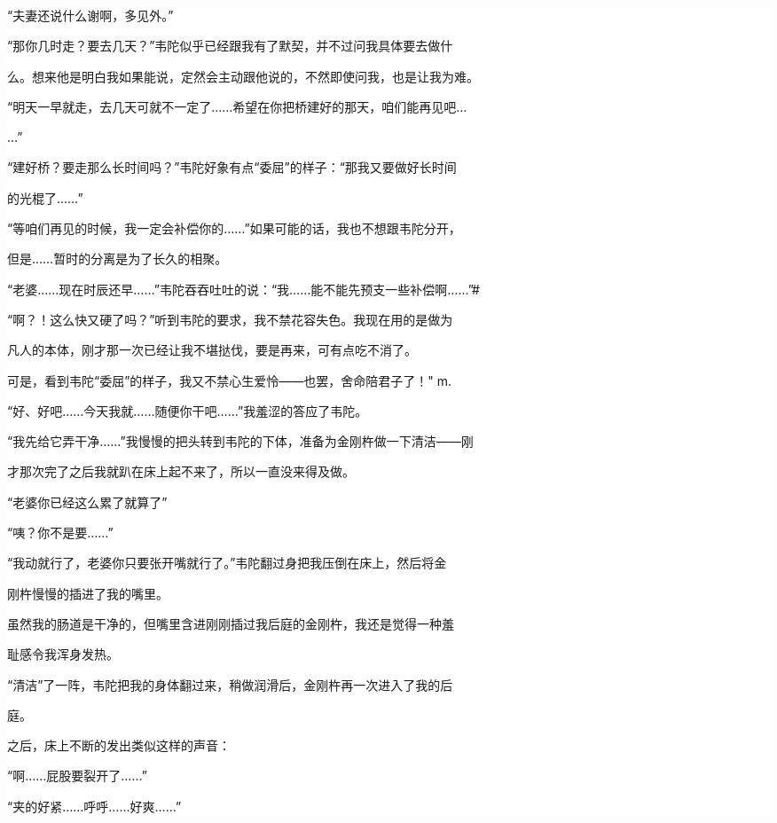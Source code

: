 “夫妻还说什么谢啊，多见外。”

“那你几时走？要去几天？”韦陀似乎已经跟我有了默契，并不过问我具体要去做什

么。想来他是明白我如果能说，定然会主动跟他说的，不然即使问我，也是让我为难。



“明天一早就走，去几天可就不一定了……希望在你把桥建好的那天，咱们能再见吧…

…”



“建好桥？要走那么长时间吗？”韦陀好象有点“委屈”的样子：“那我又要做好长时间

的光棍了……”

“等咱们再见的时候，我一定会补偿你的……”如果可能的话，我也不想跟韦陀分开，

但是……暂时的分离是为了长久的相聚。

“老婆……现在时辰还早……”韦陀吞吞吐吐的说：“我……能不能先预支一些补偿啊……”#



“啊？！这么快又硬了吗？”听到韦陀的要求，我不禁花容失色。我现在用的是做为

凡人的本体，刚才那一次已经让我不堪挞伐，要是再来，可有点吃不消了。

可是，看到韦陀“委屈”的样子，我又不禁心生爱怜――也罢，舍命陪君子了！"   m.

“好、好吧……今天我就……随便你干吧……”我羞涩的答应了韦陀。

“我先给它弄干净……”我慢慢的把头转到韦陀的下体，准备为金刚杵做一下清洁――刚

才那次完了之后我就趴在床上起不来了，所以一直没来得及做。

“老婆你已经这么累了就算了”



“咦？你不是要……”

“我动就行了，老婆你只要张开嘴就行了。”韦陀翻过身把我压倒在床上，然后将金

刚杵慢慢的插进了我的嘴里。



虽然我的肠道是干净的，但嘴里含进刚刚插过我后庭的金刚杵，我还是觉得一种羞

耻感令我浑身发热。



“清洁”了一阵，韦陀把我的身体翻过来，稍做润滑后，金刚杵再一次进入了我的后

庭。

之后，床上不断的发出类似这样的声音：



“啊……屁股要裂开了……”

“夹的好紧……呼呼……好爽……”


